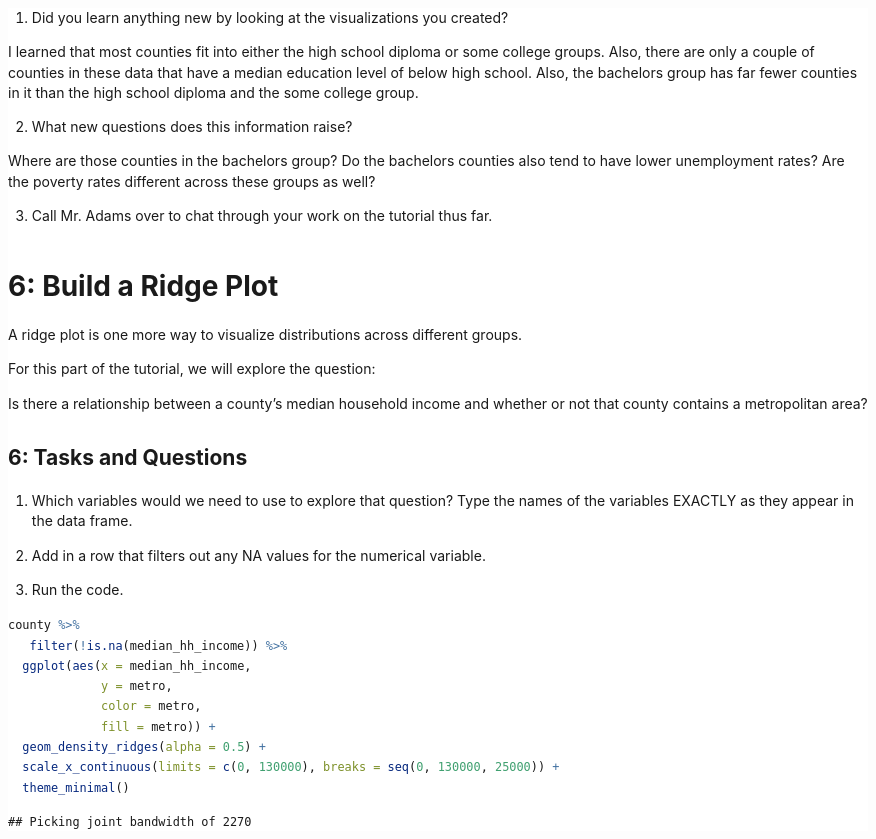 1.  Did you learn anything new by looking at the visualizations you
    created?

I learned that most counties fit into either the high school diploma or
some college groups. Also, there are only a couple of counties in these
data that have a median education level of below high school. Also, the
bachelors group has far fewer counties in it than the high school
diploma and the some college group.

2.  What new questions does this information raise?

Where are those counties in the bachelors group? Do the bachelors
counties also tend to have lower unemployment rates? Are the poverty
rates different across these groups as well?

3.  Call Mr. Adams over to chat through your work on the tutorial thus
    far.

# 6: Build a Ridge Plot

A ridge plot is one more way to visualize distributions across different
groups.

For this part of the tutorial, we will explore the question:

Is there a relationship between a county’s median household income and
whether or not that county contains a metropolitan area?

## 6: Tasks and Questions

1.  Which variables would we need to use to explore that question? Type
    the names of the variables EXACTLY as they appear in the data frame.

2.  Add in a row that filters out any NA values for the numerical
    variable.

3.  Run the code.

``` r
county %>%
   filter(!is.na(median_hh_income)) %>%
  ggplot(aes(x = median_hh_income, 
             y = metro, 
             color = metro, 
             fill = metro)) +
  geom_density_ridges(alpha = 0.5) +
  scale_x_continuous(limits = c(0, 130000), breaks = seq(0, 130000, 25000)) +
  theme_minimal()
```

    ## Picking joint bandwidth of 2270
